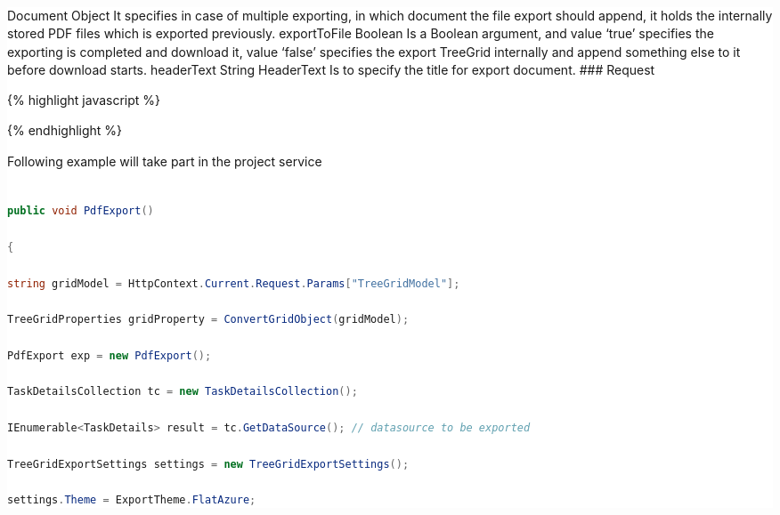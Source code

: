 <tr>
<td>
Document</td><td>
Object</td><td>
It specifies in case of multiple exporting, in which document the file export should append, it holds the internally stored PDF files which is exported previously.</td></tr>
<tr>
<td>
exportToFile </td><td>
Boolean</td><td>
Is a Boolean argument, and value ‘true’ specifies the exporting is completed and download it, value ‘false’ specifies the export TreeGrid internally and append something else to it before download starts.</td></tr>
<tr>
<td>
headerText</td><td>
String</td><td>
HeaderText Is to specify the title for export document.</td></tr>
</table>
### Request

{% highlight javascript %}
<div id="treegrid"></div>

<script>

$("#treegrid").ejTreeGrid({

toolbarClick: function (args) {

this.exportGrid = this["export"];

if (args.itemName == "PDF Export") {                   this.exportGrid('http://js.syncfusion.com/ejServices/api/JSTreeGridExport/PdfExport/api/JSTreeGridExport/PdfExport', "", false);

args.cancel = true;

}

}

});

</script>



{% endhighlight %}

Following example will take part in the project service

~~~csharp

public void PdfExport()

{

string gridModel = HttpContext.Current.Request.Params["TreeGridModel"];

TreeGridProperties gridProperty = ConvertGridObject(gridModel);

PdfExport exp = new PdfExport();

TaskDetailsCollection tc = new TaskDetailsCollection();

IEnumerable<TaskDetails> result = tc.GetDataSource(); // datasource to be exported

TreeGridExportSettings settings = new TreeGridExportSettings();

settings.Theme = ExportTheme.FlatAzure;
~~~